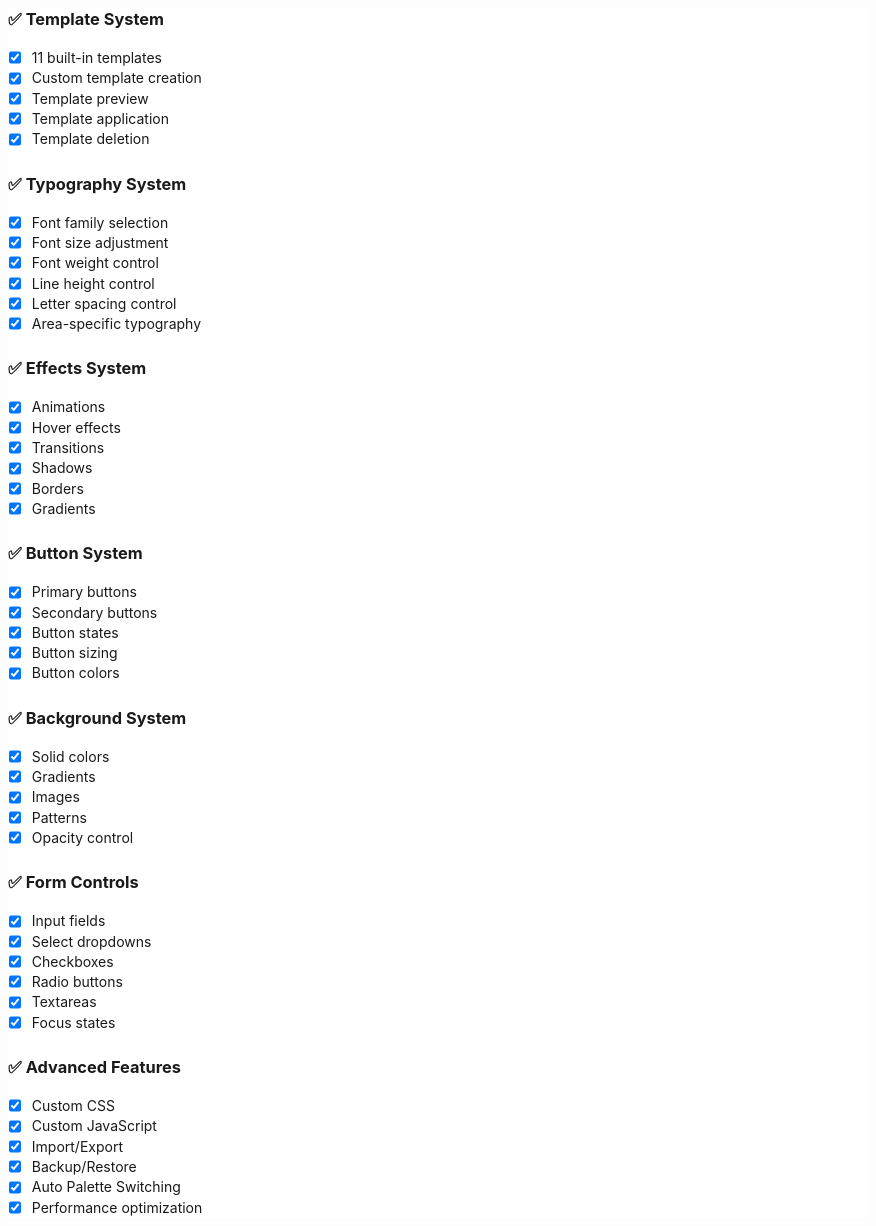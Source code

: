 ### ✅ Template System
- [x] 11 built-in templates
- [x] Custom template creation
- [x] Template preview
- [x] Template application
- [x] Template deletion

### ✅ Typography System
- [x] Font family selection
- [x] Font size adjustment
- [x] Font weight control
- [x] Line height control
- [x] Letter spacing control
- [x] Area-specific typography

### ✅ Effects System
- [x] Animations
- [x] Hover effects
- [x] Transitions
- [x] Shadows
- [x] Borders
- [x] Gradients

### ✅ Button System
- [x] Primary buttons
- [x] Secondary buttons
- [x] Button states
- [x] Button sizing
- [x] Button colors

### ✅ Background System
- [x] Solid colors
- [x] Gradients
- [x] Images
- [x] Patterns
- [x] Opacity control

### ✅ Form Controls
- [x] Input fields
- [x] Select dropdowns
- [x] Checkboxes
- [x] Radio buttons
- [x] Textareas
- [x] Focus states

### ✅ Advanced Features
- [x] Custom CSS
- [x] Custom JavaScript
- [x] Import/Export
- [x] Backup/Restore
- [x] Auto Palette Switching
- [x] Performance optimization
